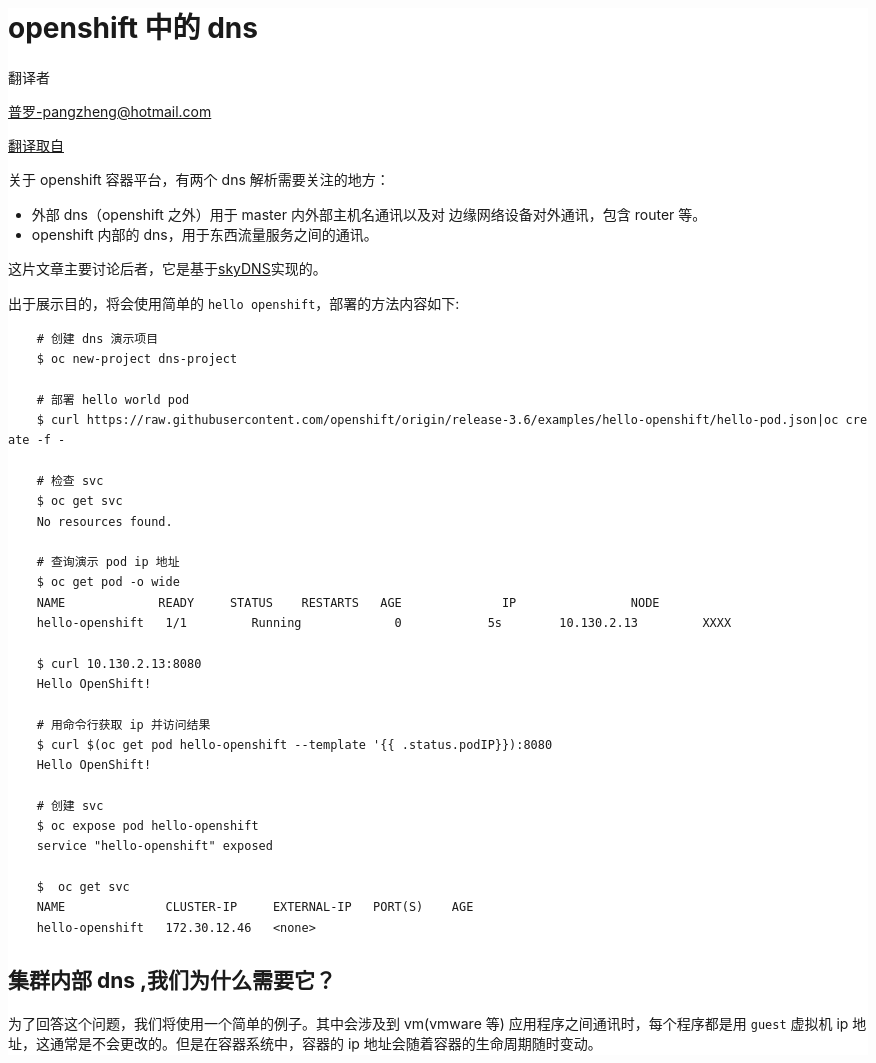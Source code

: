 # openshift 中的 dns
翻译者

普罗-pangzheng@hotmail.com

[翻译取自](https://www.redhat.com/en/blog/red-hat-openshift-container-platform-dns-deep-dive-dns-changes-red-hat-openshift-container-platform-36)

关于 openshift 容器平台，有两个 dns 解析需要关注的地方：

- 外部 dns（openshift 之外）用于 master 内外部主机名通讯以及对 边缘网络设备对外通讯，包含 router 等。
- openshift 内部的 dns，用于东西流量服务之间的通讯。

这片文章主要讨论后者，它是基于[skyDNS](https://github.com/skynetservices/skydns)实现的。

出于展示目的，将会使用简单的 `hello openshift`，部署的方法内容如下:

		# 创建 dns 演示项目
		$ oc new-project dns-project
		
		# 部署 hello world pod
		$ curl https://raw.githubusercontent.com/openshift/origin/release-3.6/examples/hello-openshift/hello-pod.json|oc create -f -
		
		# 检查 svc
		$ oc get svc
		No resources found.
		
		# 查询演示 pod ip 地址 
		$ oc get pod -o wide
		NAME             READY     STATUS    RESTARTS   AGE              IP                NODE
		hello-openshift   1/1         Running             0            5s        10.130.2.13         XXXX
		
		$ curl 10.130.2.13:8080
		Hello OpenShift!
		
		# 用命令行获取 ip 并访问结果
		$ curl $(oc get pod hello-openshift --template '{{ .status.podIP}}):8080
		Hello OpenShift!
		
		# 创建 svc
		$ oc expose pod hello-openshift 
		service "hello-openshift" exposed
		
		$  oc get svc
		NAME              CLUSTER-IP     EXTERNAL-IP   PORT(S)    AGE
		hello-openshift   172.30.12.46   <none>
## 集群内部 dns ,我们为什么需要它？
为了回答这个问题，我们将使用一个简单的例子。其中会涉及到 vm(vmware 等) 应用程序之间通讯时，每个程序都是用 `guest` 虚拟机 ip 地址，这通常是不会更改的。但是在容器系统中，容器的 ip 地址会随着容器的生命周期随时变动。

